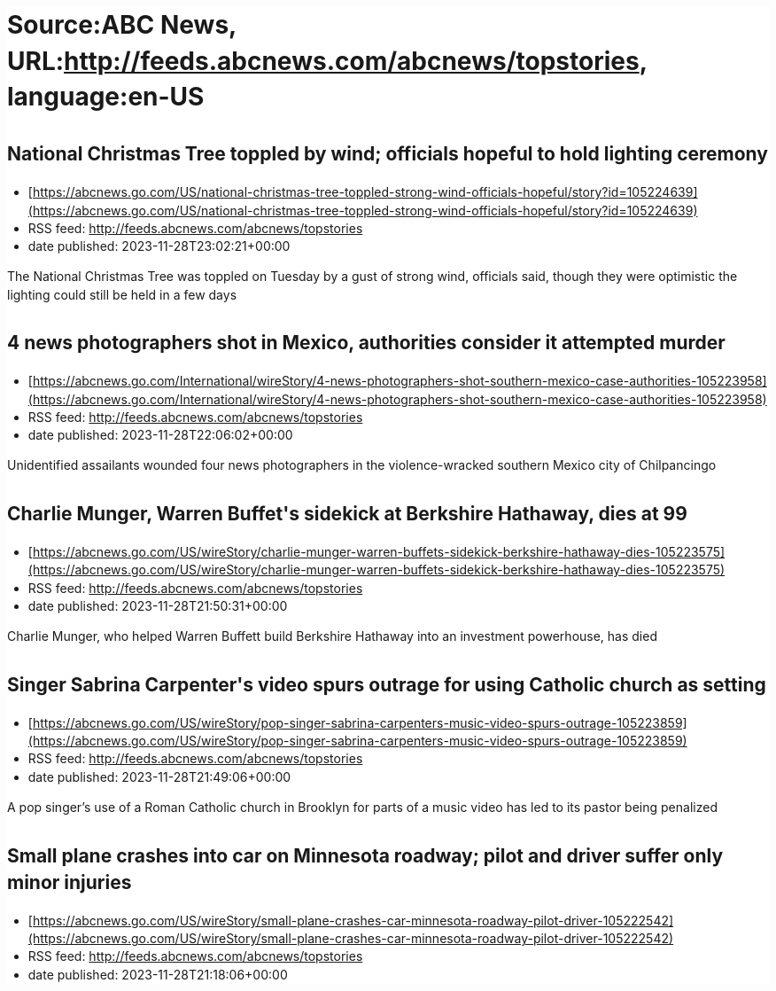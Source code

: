 # Source:ABC News, URL:http://feeds.abcnews.com/abcnews/topstories, language:en-US

## National Christmas Tree toppled by wind; officials hopeful to hold lighting ceremony
 - [https://abcnews.go.com/US/national-christmas-tree-toppled-strong-wind-officials-hopeful/story?id=105224639](https://abcnews.go.com/US/national-christmas-tree-toppled-strong-wind-officials-hopeful/story?id=105224639)
 - RSS feed: http://feeds.abcnews.com/abcnews/topstories
 - date published: 2023-11-28T23:02:21+00:00

The National Christmas Tree was toppled on Tuesday by a gust of strong wind, officials said, though they were optimistic the lighting could still be held in a few days

## 4 news photographers shot in Mexico, authorities consider it attempted murder
 - [https://abcnews.go.com/International/wireStory/4-news-photographers-shot-southern-mexico-case-authorities-105223958](https://abcnews.go.com/International/wireStory/4-news-photographers-shot-southern-mexico-case-authorities-105223958)
 - RSS feed: http://feeds.abcnews.com/abcnews/topstories
 - date published: 2023-11-28T22:06:02+00:00

Unidentified assailants wounded four news photographers in the violence-wracked southern Mexico city of Chilpancingo

## Charlie Munger, Warren Buffet's sidekick at Berkshire Hathaway, dies at 99
 - [https://abcnews.go.com/US/wireStory/charlie-munger-warren-buffets-sidekick-berkshire-hathaway-dies-105223575](https://abcnews.go.com/US/wireStory/charlie-munger-warren-buffets-sidekick-berkshire-hathaway-dies-105223575)
 - RSS feed: http://feeds.abcnews.com/abcnews/topstories
 - date published: 2023-11-28T21:50:31+00:00

Charlie Munger, who helped Warren Buffett build Berkshire Hathaway into an investment powerhouse, has died

## Singer Sabrina Carpenter's video spurs outrage for using Catholic church as setting
 - [https://abcnews.go.com/US/wireStory/pop-singer-sabrina-carpenters-music-video-spurs-outrage-105223859](https://abcnews.go.com/US/wireStory/pop-singer-sabrina-carpenters-music-video-spurs-outrage-105223859)
 - RSS feed: http://feeds.abcnews.com/abcnews/topstories
 - date published: 2023-11-28T21:49:06+00:00

A pop singer&rsquo;s use of a Roman Catholic church in Brooklyn for parts of a music video has led to its pastor being penalized

## Small plane crashes into car on Minnesota roadway; pilot and driver suffer only minor injuries
 - [https://abcnews.go.com/US/wireStory/small-plane-crashes-car-minnesota-roadway-pilot-driver-105222542](https://abcnews.go.com/US/wireStory/small-plane-crashes-car-minnesota-roadway-pilot-driver-105222542)
 - RSS feed: http://feeds.abcnews.com/abcnews/topstories
 - date published: 2023-11-28T21:18:06+00:00
